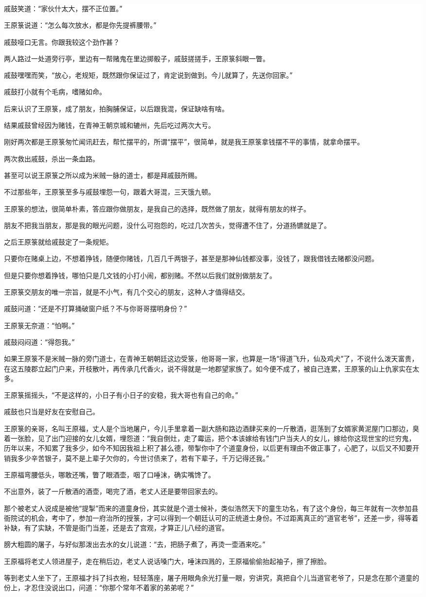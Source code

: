    戚鼓笑道：“家伙什太大，摆不正位置。”

   王原箓说道：“怎么每次放水，都是你先提裤腰带。”

   戚鼓哑口无言。你跟我较这个劲作甚？

   两人路过一处道旁行亭，里边有一帮赌鬼在里边掷骰子，戚鼓搓搓手，王原箓斜眼一瞥。

   戚鼓嘿嘿而笑，“放心，老规矩，既然跟你保证过了，肯定说到做到。今儿就算了，先送你回家。”

   戚鼓打小就有个毛病，嗜赌如命。

   后来认识了王原箓，成了朋友，拍胸脯保证，以后跟我混，保证缺啥有啥。

   结果戚鼓曾经因为赌钱，在青神王朝京城和辘州，先后吃过两次大亏。

   刚好两次都是王原箓匆忙闻讯赶去，帮忙摆平的，所谓“摆平”，很简单，就是我王原箓拿钱摆不平的事情，就拿命摆平。

   两次救出戚鼓，杀出一条血路。

   甚至可以说王原箓之所以成为米贼一脉的道士，都是拜戚鼓所赐。

   不过那些年，王原箓至多与戚鼓埋怨一句，跟着大哥混，三天饿九顿。

   王原箓的想法，很简单朴素，答应跟你做朋友，是我自己的选择，既然做了朋友，就得有朋友的样子。

   朋友不把我当朋友，那是我的眼光问题，没什么可抱怨的，吃过几次苦头，觉得遭不住了，分道扬镳就是了。

   之后王原箓就给戚鼓定了一条规矩。

   只要你在赌桌上边，不想着挣钱，随便你赌钱，几百几千两银子，甚至是那神仙钱都没事，没钱了，跟我借钱去赌都没问题。

   但是只要你想着挣钱，哪怕只是几文钱的小打小闹，都别赌。不然以后我们就别做朋友了。

   王原箓交朋友的唯一宗旨，就是不小气，有几个交心的朋友，这种人才值得结交。

   戚鼓问道：“还是不打算捅破窗户纸？不与你哥哥摆明身份？”

   王原箓无奈道：“怕啊。”

   戚鼓闷闷道：“得怨我。”

   如果王原箓不是米贼一脉的旁门道士，在青神王朝朝廷这边受箓，他哥哥一家，也算是一场“得道飞升，仙及鸡犬”了，不说什么泼天富贵，在这五陵郡立起门户来，开枝散叶，再传承几代香火，说不得就是一地郡望家族了。如今便不成了，被自己连累，王原箓的山上仇家实在太多。

   王原箓摇摇头，“不是这样的，小日子有小日子的安稳，我大哥也有自己的命。”

   戚鼓也只当是好友在安慰自己。

   王原箓的亲哥，名叫王原福，丈人是个当地屠户，今儿手里拿着一副大肠和路边酒肆买来的一斤散酒，逛荡到了女婿家黄泥屋门口那边，臭着一张脸，见了出门迎接的女儿女婿，埋怨道：“我自倒灶，走了霉运，把个本该嫁给有钱门户当夫人的女儿，嫁给你这现世宝的烂穷鬼，历年以来，不知累了我多少，如今不知因我祖上积了甚么德，带掣你中了个道童身份，以后更有理由不做正事了，心肥了，以后又不知要开销我多少辛苦银子，莫不是上辈子欠你的，今世讨债来了，若有下辈子，千万记得还我。”

   王原福弯腰低头，哪敢还嘴，瞥了眼酒壶，咽了口唾沫，确实嘴馋了。

   不出意外，装了一斤散酒的酒壶，喝完了酒，老丈人还是要带回家去的。

   那个被老丈人说成是被他“提掣”而来的道童身份，其实就是个道士候补，类似浩然天下的童生功名，有了这个身份，每三年就有一次参加县衙院试的机会，考中了，参加一府治所的授箓，才可以得到一个朝廷认可的正统道士身份。不过距离真正的“道官老爷”，还差一步，得等着补缺，有了实缺，不管是衙门当差，还是去了宫观，才算正儿八经的道官。

   膀大粗圆的屠子，与好似那泼出去水的女儿说道：“去，把肠子煮了，再烫一壶酒来吃。”

   王原福将老丈人领进屋子，走在稍后边，老丈人说话嗓门大，唾沫四溅的，王原福偷偷抬起袖子，擦了擦脸。

   等到老丈人坐下了，王原福才抖了抖衣袍，轻轻落座，屠子用眼角余光打量一眼，穷讲究，真把自个儿当道官老爷了，只是念在那个道童的份上，才忍住没说出口，问道：“你那个常年不着家的弟弟呢？”
